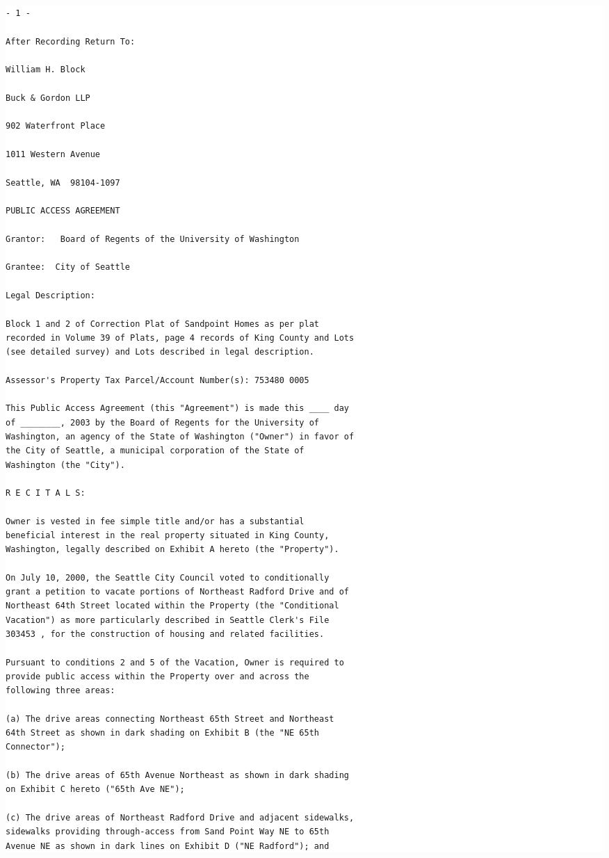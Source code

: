     - 1 -  
  
    After Recording Return To:  
  
    William H. Block  
  
    Buck & Gordon LLP  
  
    902 Waterfront Place  
  
    1011 Western Avenue  
  
    Seattle, WA  98104-1097  
  
    PUBLIC ACCESS AGREEMENT  
  
    Grantor:   Board of Regents of the University of Washington  
  
    Grantee:  City of Seattle  
  
    Legal Description:  
  
    Block 1 and 2 of Correction Plat of Sandpoint Homes as per plat  
    recorded in Volume 39 of Plats, page 4 records of King County and Lots  
    (see detailed survey) and Lots described in legal description.  
  
    Assessor's Property Tax Parcel/Account Number(s): 753480 0005  
  
    This Public Access Agreement (this "Agreement") is made this ____ day  
    of ________, 2003 by the Board of Regents for the University of  
    Washington, an agency of the State of Washington ("Owner") in favor of  
    the City of Seattle, a municipal corporation of the State of  
    Washington (the "City").  
  
    R E C I T A L S:  
  
    Owner is vested in fee simple title and/or has a substantial  
    beneficial interest in the real property situated in King County,  
    Washington, legally described on Exhibit A hereto (the "Property").  
  
    On July 10, 2000, the Seattle City Council voted to conditionally  
    grant a petition to vacate portions of Northeast Radford Drive and of  
    Northeast 64th Street located within the Property (the "Conditional  
    Vacation") as more particularly described in Seattle Clerk's File  
    303453 , for the construction of housing and related facilities.  
  
    Pursuant to conditions 2 and 5 of the Vacation, Owner is required to  
    provide public access within the Property over and across the  
    following three areas:  
  
    (a) The drive areas connecting Northeast 65th Street and Northeast  
    64th Street as shown in dark shading on Exhibit B (the "NE 65th  
    Connector");  
  
    (b) The drive areas of 65th Avenue Northeast as shown in dark shading  
    on Exhibit C hereto ("65th Ave NE");  
  
    (c) The drive areas of Northeast Radford Drive and adjacent sidewalks,  
    sidewalks providing through-access from Sand Point Way NE to 65th  
    Avenue NE as shown in dark lines on Exhibit D ("NE Radford"); and  
  